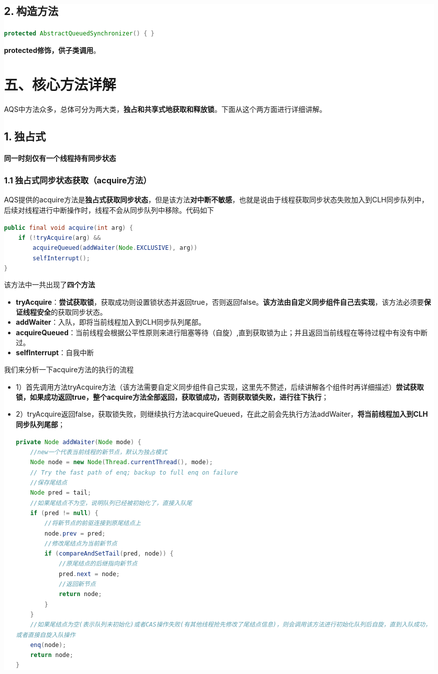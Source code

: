 ## 2. 构造方法

```java
protected AbstractQueuedSynchronizer() { }
```

**protected修饰，供子类调用**。

# **五、核心方法详解**

AQS中方法众多，总体可分为两大类，**独占和共享式地获取和释放锁**。下面从这个两方面进行详细讲解。

## **1. 独占式**

**同一时刻仅有一个线程持有同步状态**

### **1.1 独占式同步状态获取（acquire方法）**

AQS提供的acquire方法是**独占式获取同步状态**，但是该方法**对中断不敏感**，也就是说由于线程获取同步状态失败加入到CLH同步队列中，后续对线程进行中断操作时，线程不会从同步队列中移除。代码如下

```java
public final void acquire(int arg) {
    if (!tryAcquire(arg) &&
        acquireQueued(addWaiter(Node.EXCLUSIVE), arg))
        selfInterrupt();
}
```

该方法中一共出现了**四个方法**

* **tryAcquire**：**尝试获取锁**，获取成功则设置锁状态并返回true，否则返回false。**该方法由自定义同步组件自己去实现**，该方法必须要**保证线程安全**的获取同步状态。
* **addWaiter**：入队，即将当前线程加入到CLH同步队列尾部。
* **acquireQueued**：当前线程会根据公平性原则来进行阻塞等待（自旋）,直到获取锁为止；并且返回当前线程在等待过程中有没有中断过。
* **selfInterrupt**：自我中断

我们来分析一下acquire方法的执行的流程

* 1）首先调用方法tryAcquire方法（该方法需要自定义同步组件自己实现，这里先不赘述，后续讲解各个组件时再详细描述）**尝试获取锁，如果成功返回true，整个acquire方法全部返回，获取锁成功，否则获取锁失败，进行往下执行**；

* 2）tryAcquire返回false，获取锁失败，则继续执行方法acquireQueued，在此之前会先执行方法addWaiter，**将当前线程加入到CLH同步队列尾部**；

  ```java
  private Node addWaiter(Node mode) {
      //new一个代表当前线程的新节点，默认为独占模式
      Node node = new Node(Thread.currentThread(), mode);
      // Try the fast path of enq; backup to full enq on failure
      //保存尾结点
      Node pred = tail;
      //如果尾结点不为空，说明队列已经被初始化了，直接入队尾
      if (pred != null) {
          //将新节点的前驱连接到原尾结点上
          node.prev = pred;
          //修改尾结点为当前新节点
          if (compareAndSetTail(pred, node)) {
              //原尾结点的后继指向新节点
              pred.next = node;
              //返回新节点
              return node;
          }
      }
      //如果尾结点为空(表示队列未初始化)或者CAS操作失败(有其他线程抢先修改了尾结点信息)，则会调用该方法进行初始化队列后自旋，直到入队成功，或者直接自旋入队操作
      enq(node);
      return node;
  }
  ```